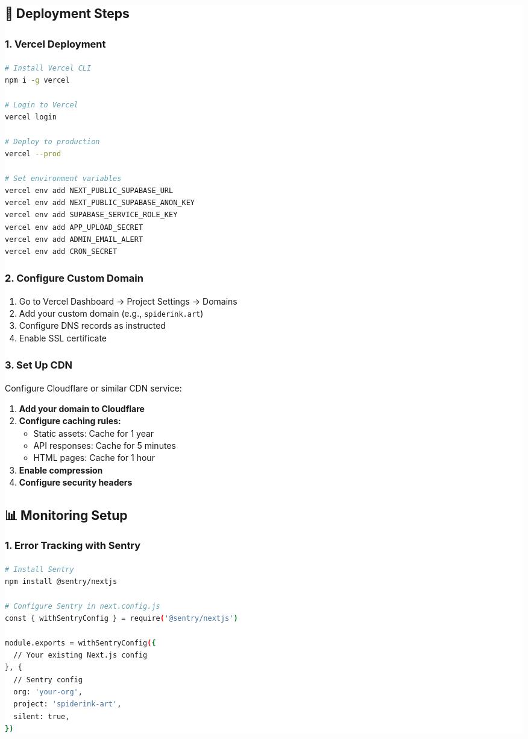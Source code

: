 ## 🚀 Deployment Steps

### 1. Vercel Deployment

```bash
# Install Vercel CLI
npm i -g vercel

# Login to Vercel
vercel login

# Deploy to production
vercel --prod

# Set environment variables
vercel env add NEXT_PUBLIC_SUPABASE_URL
vercel env add NEXT_PUBLIC_SUPABASE_ANON_KEY
vercel env add SUPABASE_SERVICE_ROLE_KEY
vercel env add APP_UPLOAD_SECRET
vercel env add ADMIN_EMAIL_ALERT
vercel env add CRON_SECRET
```

### 2. Configure Custom Domain

1. Go to Vercel Dashboard → Project Settings → Domains
2. Add your custom domain (e.g., `spiderink.art`)
3. Configure DNS records as instructed
4. Enable SSL certificate

### 3. Set Up CDN

Configure Cloudflare or similar CDN service:

1. **Add your domain to Cloudflare**
2. **Configure caching rules:**
   - Static assets: Cache for 1 year
   - API responses: Cache for 5 minutes
   - HTML pages: Cache for 1 hour
3. **Enable compression**
4. **Configure security headers**

## 📊 Monitoring Setup

### 1. Error Tracking with Sentry

```bash
# Install Sentry
npm install @sentry/nextjs

# Configure Sentry in next.config.js
const { withSentryConfig } = require('@sentry/nextjs')

module.exports = withSentryConfig({
  // Your existing Next.js config
}, {
  // Sentry config
  org: 'your-org',
  project: 'spiderink-art',
  silent: true,
})
```
